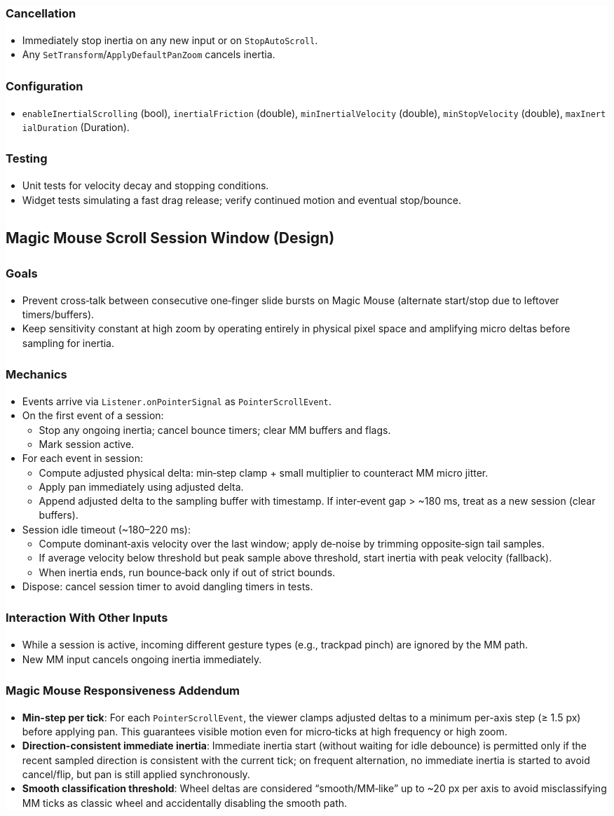 ### Cancellation
- Immediately stop inertia on any new input or on `StopAutoScroll`.
- Any `SetTransform`/`ApplyDefaultPanZoom` cancels inertia.

### Configuration
- `enableInertialScrolling` (bool), `inertialFriction` (double), `minInertialVelocity` (double), `minStopVelocity` (double), `maxInertialDuration` (Duration).

### Testing
- Unit tests for velocity decay and stopping conditions.
- Widget tests simulating a fast drag release; verify continued motion and eventual stop/bounce.

## Magic Mouse Scroll Session Window (Design)

### Goals
- Prevent cross‑talk between consecutive one‑finger slide bursts on Magic Mouse (alternate start/stop due to leftover timers/buffers).
- Keep sensitivity constant at high zoom by operating entirely in physical pixel space and amplifying micro deltas before sampling for inertia.

### Mechanics
- Events arrive via `Listener.onPointerSignal` as `PointerScrollEvent`.
- On the first event of a session:
  - Stop any ongoing inertia; cancel bounce timers; clear MM buffers and flags.
  - Mark session active.
- For each event in session:
  - Compute adjusted physical delta: min‑step clamp + small multiplier to counteract MM micro jitter.
  - Apply pan immediately using adjusted delta.
  - Append adjusted delta to the sampling buffer with timestamp. If inter‑event gap > ~180 ms, treat as a new session (clear buffers).
- Session idle timeout (~180–220 ms):
  - Compute dominant‑axis velocity over the last window; apply de‑noise by trimming opposite‑sign tail samples.
  - If average velocity below threshold but peak sample above threshold, start inertia with peak velocity (fallback).
  - When inertia ends, run bounce‑back only if out of strict bounds.
- Dispose: cancel session timer to avoid dangling timers in tests.

### Interaction With Other Inputs
- While a session is active, incoming different gesture types (e.g., trackpad pinch) are ignored by the MM path.
- New MM input cancels ongoing inertia immediately.

### Magic Mouse Responsiveness Addendum
- **Min-step per tick**: For each `PointerScrollEvent`, the viewer clamps adjusted deltas to a minimum per-axis step (≥ 1.5 px) before applying pan. This guarantees visible motion even for micro‑ticks at high frequency or high zoom.
- **Direction-consistent immediate inertia**: Immediate inertia start (without waiting for idle debounce) is permitted only if the recent sampled direction is consistent with the current tick; on frequent alternation, no immediate inertia is started to avoid cancel/flip, but pan is still applied synchronously.
- **Smooth classification threshold**: Wheel deltas are considered “smooth/MM‑like” up to ~20 px per axis to avoid misclassifying MM ticks as classic wheel and accidentally disabling the smooth path.
